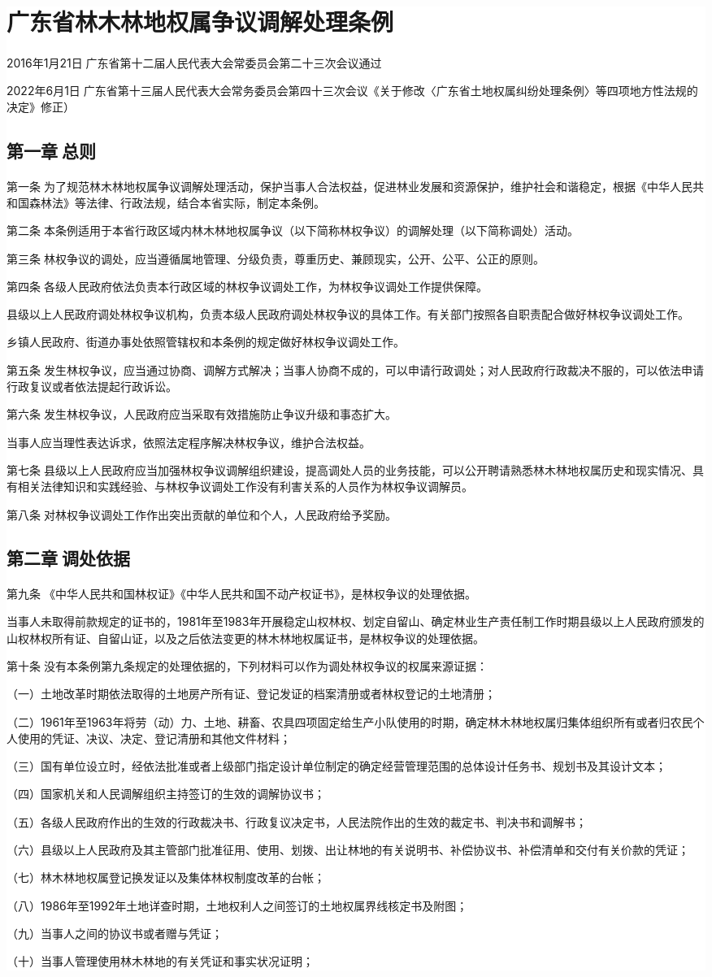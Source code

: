# 广东省林木林地权属争议调解处理条例

2016年1月21日 广东省第十二届人民代表大会常委员会第二十三次会议通过

2022年6月1日 广东省第十三届人民代表大会常务委员会第四十三次会议《关于修改〈广东省土地权属纠纷处理条例〉等四项地方性法规的决定》修正）



## 第一章 总则

第一条 为了规范林木林地权属争议调解处理活动，保护当事人合法权益，促进林业发展和资源保护，维护社会和谐稳定，根据《中华人民共和国森林法》等法律、行政法规，结合本省实际，制定本条例。

第二条 本条例适用于本省行政区域内林木林地权属争议（以下简称林权争议）的调解处理（以下简称调处）活动。

第三条 林权争议的调处，应当遵循属地管理、分级负责，尊重历史、兼顾现实，公开、公平、公正的原则。

第四条 各级人民政府依法负责本行政区域的林权争议调处工作，为林权争议调处工作提供保障。

县级以上人民政府调处林权争议机构，负责本级人民政府调处林权争议的具体工作。有关部门按照各自职责配合做好林权争议调处工作。

乡镇人民政府、街道办事处依照管辖权和本条例的规定做好林权争议调处工作。

第五条 发生林权争议，应当通过协商、调解方式解决；当事人协商不成的，可以申请行政调处；对人民政府行政裁决不服的，可以依法申请行政复议或者依法提起行政诉讼。

第六条 发生林权争议，人民政府应当采取有效措施防止争议升级和事态扩大。

当事人应当理性表达诉求，依照法定程序解决林权争议，维护合法权益。

第七条 县级以上人民政府应当加强林权争议调解组织建设，提高调处人员的业务技能，可以公开聘请熟悉林木林地权属历史和现实情况、具有相关法律知识和实践经验、与林权争议调处工作没有利害关系的人员作为林权争议调解员。

第八条 对林权争议调处工作作出突出贡献的单位和个人，人民政府给予奖励。

## 第二章 调处依据

第九条 《中华人民共和国林权证》《中华人民共和国不动产权证书》，是林权争议的处理依据。

当事人未取得前款规定的证书的，1981年至1983年开展稳定山权林权、划定自留山、确定林业生产责任制工作时期县级以上人民政府颁发的山权林权所有证、自留山证，以及之后依法变更的林木林地权属证书，是林权争议的处理依据。

第十条 没有本条例第九条规定的处理依据的，下列材料可以作为调处林权争议的权属来源证据：

（一）土地改革时期依法取得的土地房产所有证、登记发证的档案清册或者林权登记的土地清册；

（二）1961年至1963年将劳（动）力、土地、耕畜、农具四项固定给生产小队使用的时期，确定林木林地权属归集体组织所有或者归农民个人使用的凭证、决议、决定、登记清册和其他文件材料；

（三）国有单位设立时，经依法批准或者上级部门指定设计单位制定的确定经营管理范围的总体设计任务书、规划书及其设计文本；

（四）国家机关和人民调解组织主持签订的生效的调解协议书；

（五）各级人民政府作出的生效的行政裁决书、行政复议决定书，人民法院作出的生效的裁定书、判决书和调解书；

（六）县级以上人民政府及其主管部门批准征用、使用、划拨、出让林地的有关说明书、补偿协议书、补偿清单和交付有关价款的凭证；

（七）林木林地权属登记换发证以及集体林权制度改革的台帐；

（八）1986年至1992年土地详查时期，土地权利人之间签订的土地权属界线核定书及附图；

（九）当事人之间的协议书或者赠与凭证；

（十）当事人管理使用林木林地的有关凭证和事实状况证明；
